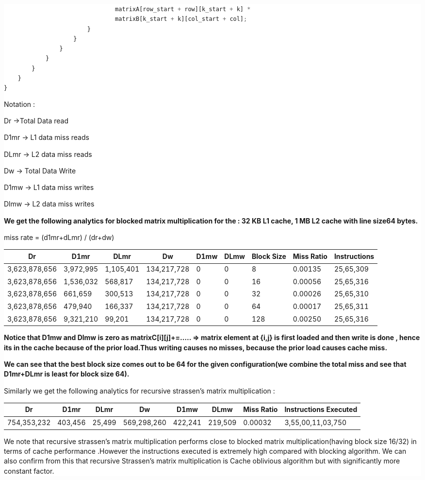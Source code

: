 ```jsx
                                matrixA[row_start + row][k_start + k] * 
                                matrixB[k_start + k][col_start + col];
                        }
                    }
                }
            }
        }
    }
}
```

Notation :

Dr →Total  Data read

D1mr → L1 data miss reads

DLmr → L2 data miss reads

Dw → Total Data Write

D1mw → L1 data miss writes

Dlmw → L2 data miss writes

**We get the following analytics for blocked matrix multiplication for the :  32 KB L1
cache, 1 MB L2 cache with line size64 bytes.**

miss rate = (d1mr+dLmr) / (dr+dw)

| Dr | D1mr | DLmr | Dw | D1mw | DLmw | Block Size | Miss Ratio | Instructions |
| --- | --- | --- | --- | --- | --- | --- | --- | --- |
| 3,623,878,656 | 3,972,995 | 1,105,401 | 134,217,728 | 0 | 0 | 8  | 0.00135 | 25,65,309 |
| 3,623,878,656 | 1,536,032 | 568,817 | 134,217,728 | 0 | 0 | 16 | 0.00056 | 25,65,316 |
| 3,623,878,656 | 661,659 | 300,513 | 134,217,728 | 0 | 0 | 32 | 0.00026 | 25,65,310 |
| 3,623,878,656 | 479,940 | 166,337 | 134,217,728 | 0 | 0 | 64 | 0.00017 | 25,65,311 |
| 3,623,878,656 | 9,321,210 | 99,201 | 134,217,728 | 0 | 0 | 128 | 0.00250 | 25,65,316 |

**Notice that D1mw and Dlmw is zero as matrixC[i][j]+=….. ⇒ matrix element at {i,j} is first loaded and then write is done , hence its in the cache because of the prior load.Thus writing causes no misses, because the prior load causes cache miss.**

**We can see that the best block size comes out to be 64 for the given configuration(we combine the total miss and see that D1mr+DLmr is least for block size 64).**

Similarly we get the following analytics for recursive strassen’s matrix multiplication :

| Dr | D1mr | DLmr | Dw | D1mw | DLmw | Miss Ratio | Instructions Executed |
| --- | --- | --- | --- | --- | --- | --- | --- |
| 754,353,232 | 403,456 | 25,499 | 569,298,260 | 422,241 | 219,509 | 0.00032 | 3,55,00,11,03,750 |

We note that recursive strassen’s matrix multiplication performs close to blocked matrix multiplication(having block size 16/32) in terms of cache performance .However the instructions executed is extremely high compared with blocking algorithm. We can also confirm from this that recursive Strassen’s matrix multiplication is Cache oblivious algorithm but with significantly more constant factor.
